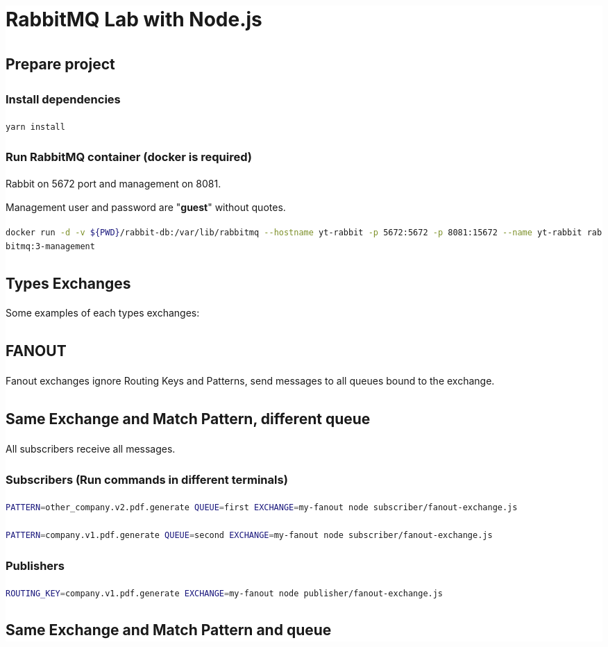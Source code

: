 # RabbitMQ Lab with Node.js 

## Prepare project

### Install dependencies

```bash
yarn install
```

### Run RabbitMQ container (docker is required)

Rabbit on 5672 port and management on 8081.

Management user and password are "**guest**" without quotes.

```bash
docker run -d -v ${PWD}/rabbit-db:/var/lib/rabbitmq --hostname yt-rabbit -p 5672:5672 -p 8081:15672 --name yt-rabbit rabbitmq:3-management
```

## Types Exchanges

Some examples of each types exchanges:

## FANOUT

Fanout exchanges ignore Routing Keys and Patterns, send messages to all queues bound to the exchange.

## Same Exchange and Match Pattern, different queue

All subscribers receive all messages.

### Subscribers (Run commands in different terminals)

```bash
PATTERN=other_company.v2.pdf.generate QUEUE=first EXCHANGE=my-fanout node subscriber/fanout-exchange.js

PATTERN=company.v1.pdf.generate QUEUE=second EXCHANGE=my-fanout node subscriber/fanout-exchange.js
```

### Publishers

```bash
ROUTING_KEY=company.v1.pdf.generate EXCHANGE=my-fanout node publisher/fanout-exchange.js
```

## Same Exchange and Match Pattern and queue
